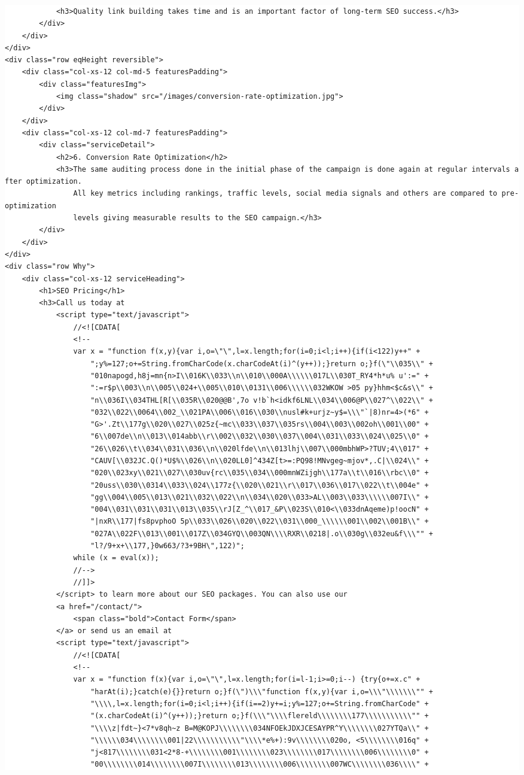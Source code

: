 				<h3>Quality link building takes time and is an important factor of long-term SEO success.</h3>
			</div>
		</div>
	</div>
	<div class="row eqHeight reversible">
		<div class="col-xs-12 col-md-5 featuresPadding">
			<div class="featuresImg">
				<img class="shadow" src="/images/conversion-rate-optimization.jpg">
			</div>
		</div>
		<div class="col-xs-12 col-md-7 featuresPadding">
			<div class="serviceDetail">
				<h2>6. Conversion Rate Optimization</h2>
				<h3>The same auditing process done in the initial phase of the campaign is done again at regular intervals after optimization.
					All key metrics including rankings, traffic levels, social media signals and others are compared to pre-optimization
					levels giving measurable results to the SEO campaign.</h3>
			</div>
		</div>
	</div>
	<div class="row Why">
		<div class="col-xs-12 serviceHeading">
			<h1>SEO Pricing</h1>
			<h3>Call us today at
				<script type="text/javascript">
					//<![CDATA[
					<!--
					var x = "function f(x,y){var i,o=\"\",l=x.length;for(i=0;i<l;i++){if(i<122)y++" +
						";y%=127;o+=String.fromCharCode(x.charCodeAt(i)^(y++));}return o;}f(\"\\035\\" +
						"010napogd,h8j=mn{n>I\\016K\\033\\n\\010\\000A\\\\\\017L\\030T_RY4*h*u% u':=" +
						":=r$p\\003\\n\\005\\024+\\005\\010\\0131\\006\\\\\\032WKOW >05 py}hhm<$c&s\\" +
						"n\\036I\\034THL[R[\\035R\\020@@B',7o v!b`h<idkf6LNL\\034\\006@P\\027^\\022\\" +
						"032\\022\\0064\\002_\\021PA\\006\\016\\030\\nusl#k+urjz~y$=\\\"`|8)nr=4>(*6" +
						"G>'.Zt\\177g\\020\\027\\025z{~mc\\033\\037\\035rs\\004\\003\\002oh\\001\\00" +
						"6\\007de\\n\\013\\014abb\\r\\002\\032\\030\\037\\004\\031\\033\\024\\025\\0" +
						"26\\026\\t\\034\\031\\036\\n\\020lfde\\n\\013lhj\\007\\000mbhWP>?TUV;4\\017" +
						"CAUV[\\032JC.Q()*U$%\\026\\n\\020LL0]^434Z[t>=:PQ98!MNvgeg~mjov*,.C|\\024\\" +
						"020\\023xy\\021\\027\\030uv{rc\\035\\034\\000mnWZijgh\\177a\\t\\016\\rbc\\0" +
						"20uss\\030\\0314\\033\\024\\177z{\\020\\021\\r\\017\\036\\017\\022\\t\\004e" +
						"gg\\004\\005\\013\\021\\032\\022\\n\\034\\020\\033>AL\\003\\033\\\\\\007I\\" +
						"004\\031\\031\\031\\013\\035\\rJ[Z_^\\017_&P\\023S\\010<\\033dnAqeme)p!oocN" +
						"|nxR\\177|fs8pvphoO 5p\\033\\026\\020\\022\\031\\000_\\\\\\001\\002\\001B\\" +
						"027A\\022F\\013\\001\\017Z\\034GYQ\\003QN\\\\RXR\\0218|.o\\030g\\032eu&f\\\"" +
						"l?/9+x+\\177,}0w663/?3+9BH\",122)";
					while (x = eval(x));
					//-->
					//]]>
				</script> to learn more about our SEO packages. You can also use our
				<a href="/contact/">
					<span class="bold">Contact Form</span>
				</a> or send us an email at
				<script type="text/javascript">
					//<![CDATA[
					<!--
					var x = "function f(x){var i,o=\"\",l=x.length;for(i=l-1;i>=0;i--) {try{o+=x.c" +
						"harAt(i);}catch(e){}}return o;}f(\")\\\"function f(x,y){var i,o=\\\"\\\\\\\"" +
						"\\\\,l=x.length;for(i=0;i<l;i++){if(i==2)y+=i;y%=127;o+=String.fromCharCode" +
						"(x.charCodeAt(i)^(y++));}return o;}f(\\\"\\\\flereld\\\\\\\\177\\\\\\\\\\\"" +
						"\\\\z|fdt~}<7*v8qh~z B=M@KOPJ\\\\\\\\034NFOEkJDXJCESAYPR^Y\\\\\\\\027YTQa\\" +
						"\\\\\\034\\\\\\\\001|22\\\\\\\\\\\"\\\\*e%+):9v\\\\\\\\020o, <5\\\\\\\\016q" +
						"j<817\\\\\\\\031<2*8-+\\\\\\\\001\\\\\\\\023\\\\\\\\017\\\\\\\\006\\\\\\\\0" +
						"00\\\\\\\\014\\\\\\\\007I\\\\\\\\013\\\\\\\\006\\\\\\\\007WC\\\\\\\\036\\\\" +